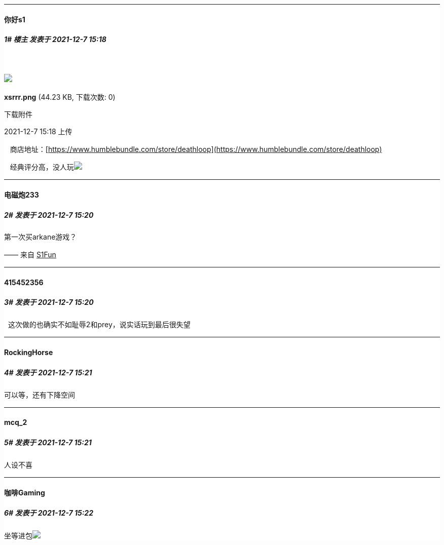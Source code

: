 

*****

####  你好s1  
##### 1#       楼主       发表于 2021-12-7 15:18

   

<img src="https://img.saraba1st.com/forum/202112/07/151808xhefm5don8g5dhgg.png" referrerpolicy="no-referrer">

<strong>xsrrr.png</strong> (44.23 KB, 下载次数: 0)

下载附件

2021-12-7 15:18 上传

   商店地址：[https://www.humblebundle.com/store/deathloop](https://www.humblebundle.com/store/deathloop)

   经典评分高，没人玩<img src="https://static.saraba1st.com/image/smiley/face2017/067.png" referrerpolicy="no-referrer">

*****

####  电磁炮233  
##### 2#       发表于 2021-12-7 15:20

第一次买arkane游戏？

—— 来自 [S1Fun](https://s1fun.koalcat.com)

*****

####  415452356  
##### 3#       发表于 2021-12-7 15:20

  这次做的也确实不如耻辱2和prey，说实话玩到最后很失望

*****

####  RockingHorse  
##### 4#       发表于 2021-12-7 15:21

可以等，还有下降空间

*****

####  mcq_2  
##### 5#       发表于 2021-12-7 15:21

人设不喜

*****

####  咖啡Gaming  
##### 6#       发表于 2021-12-7 15:22

坐等进包<img src="https://static.saraba1st.com/image/smiley/animal2017/011.png" referrerpolicy="no-referrer">
